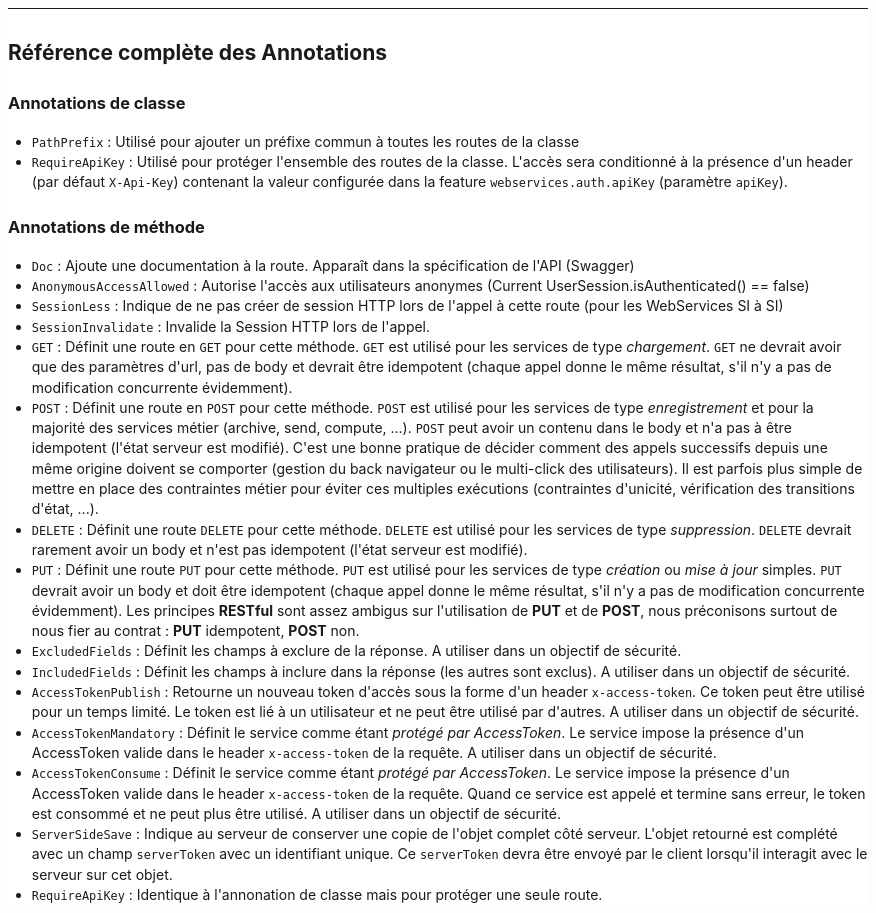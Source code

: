 ***

## Référence complète des Annotations

### Annotations de classe
* `PathPrefix` : Utilisé pour ajouter un préfixe commun à toutes les routes de la classe
* `RequireApiKey` : Utilisé pour protéger l'ensemble des routes de la classe. L'accès sera conditionné à la présence d'un header (par défaut `X-Api-Key`) contenant la valeur configurée dans la feature `webservices.auth.apiKey` (paramètre `apiKey`).

### Annotations de méthode
* `Doc` : Ajoute une documentation à la route. Apparaît dans la spécification de l'API (Swagger)
* `AnonymousAccessAllowed` : Autorise l'accès aux utilisateurs anonymes (Current UserSession.isAuthenticated() == false)
* `SessionLess` : Indique de ne pas créer de session HTTP lors de l'appel à cette route (pour les WebServices SI à SI)
* `SessionInvalidate` : Invalide la Session HTTP lors de l'appel.
* `GET` : Définit une route en `GET` pour cette méthode. `GET` est utilisé pour les services de type *chargement*. `GET` ne devrait avoir que des paramètres d'url, pas de body et devrait être idempotent (chaque appel donne le même résultat, s'il n'y a pas de modification concurrente évidemment).
* `POST` : Définit une route en `POST` pour cette méthode. `POST` est utilisé pour les services de type *enregistrement* et pour la majorité des services métier (archive, send, compute, ...). `POST` peut avoir un contenu dans le body et n'a pas à être idempotent (l'état serveur est modifié). C'est une bonne pratique de décider comment des appels successifs depuis une même origine doivent se comporter (gestion du back navigateur ou le multi-click des utilisateurs). Il est parfois plus simple de mettre en place des contraintes métier pour éviter ces multiples exécutions (contraintes d'unicité, vérification des transitions d'état, ...).
* `DELETE` : Définit une route `DELETE` pour cette méthode. `DELETE` est utilisé pour les services de type *suppression*. `DELETE` devrait rarement avoir un body et n'est pas idempotent (l'état serveur est modifié).
* `PUT` : Définit une route `PUT` pour cette méthode. `PUT` est utilisé pour les services de type *création* ou *mise à jour* simples. `PUT` devrait avoir un body et doit être idempotent (chaque appel donne le même résultat, s'il n'y a pas de modification concurrente évidemment). Les principes **RESTful** sont assez ambigus sur l'utilisation de **PUT** et de **POST**, nous préconisons surtout de nous fier au contrat : **PUT** idempotent, **POST** non.
* `ExcludedFields` : Définit les champs à exclure de la réponse. A utiliser dans un objectif de sécurité.
* `IncludedFields` : Définit les champs à inclure dans la réponse (les autres sont exclus). A utiliser dans un objectif de sécurité.
* `AccessTokenPublish` : Retourne un nouveau token d'accès sous la forme d'un header `x-access-token`. Ce token peut être utilisé pour un temps limité. Le token est lié à un utilisateur et ne peut être utilisé par d'autres. A utiliser dans un objectif de sécurité.
* `AccessTokenMandatory` : Définit le service comme étant *protégé par AccessToken*. Le service impose la présence d'un AccessToken valide dans le header `x-access-token` de la requête. A utiliser dans un objectif de sécurité.
* `AccessTokenConsume` : Définit le service comme étant *protégé par AccessToken*. Le service impose la présence d'un AccessToken valide dans le header `x-access-token` de la requête. Quand ce service est appelé et termine sans erreur, le token est consommé et ne peut plus être utilisé. A utiliser dans un objectif de sécurité.
* `ServerSideSave` : Indique au serveur de conserver une copie de l'objet complet côté serveur. L'objet retourné est complété avec un champ `serverToken` avec un identifiant unique. Ce `serverToken` devra être envoyé par le client lorsqu'il interagit avec le serveur sur cet objet.
* `RequireApiKey` : Identique à l'annonation de classe mais pour protéger une seule route.
